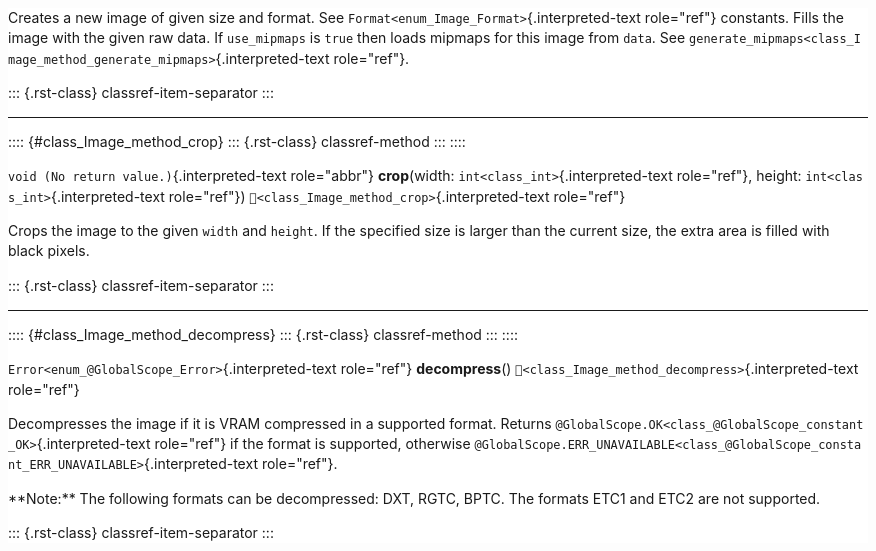 Creates a new image of given size and format. See
`Format<enum_Image_Format>`{.interpreted-text role="ref"} constants.
Fills the image with the given raw data. If `use_mipmaps` is `true` then
loads mipmaps for this image from `data`. See
`generate_mipmaps<class_Image_method_generate_mipmaps>`{.interpreted-text
role="ref"}.

::: {.rst-class}
classref-item-separator
:::

------------------------------------------------------------------------

:::: {#class_Image_method_crop}
::: {.rst-class}
classref-method
:::
::::

`void (No return value.)`{.interpreted-text role="abbr"} **crop**(width:
`int<class_int>`{.interpreted-text role="ref"}, height:
`int<class_int>`{.interpreted-text role="ref"})
`🔗<class_Image_method_crop>`{.interpreted-text role="ref"}

Crops the image to the given `width` and `height`. If the specified size
is larger than the current size, the extra area is filled with black
pixels.

::: {.rst-class}
classref-item-separator
:::

------------------------------------------------------------------------

:::: {#class_Image_method_decompress}
::: {.rst-class}
classref-method
:::
::::

`Error<enum_@GlobalScope_Error>`{.interpreted-text role="ref"}
**decompress**() `🔗<class_Image_method_decompress>`{.interpreted-text
role="ref"}

Decompresses the image if it is VRAM compressed in a supported format.
Returns
`@GlobalScope.OK<class_@GlobalScope_constant_OK>`{.interpreted-text
role="ref"} if the format is supported, otherwise
`@GlobalScope.ERR_UNAVAILABLE<class_@GlobalScope_constant_ERR_UNAVAILABLE>`{.interpreted-text
role="ref"}.

\*\*Note:\*\* The following formats can be decompressed: DXT, RGTC,
BPTC. The formats ETC1 and ETC2 are not supported.

::: {.rst-class}
classref-item-separator
:::
